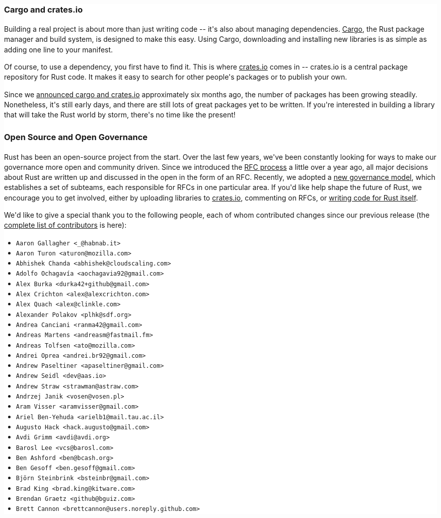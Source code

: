 ### Cargo and crates.io

Building a real project is about more than just writing code -- it's
also about managing dependencies. [Cargo][cargo], the Rust package
manager and build system, is designed to make this easy.  Using Cargo,
downloading and installing new libraries is as simple as adding one
line to your manifest.

Of course, to use a dependency, you first have to find it. This is
where [crates.io] comes in -- crates.io is a central package
repository for Rust code. It makes it easy to search for other
people's packages or to publish your own.

Since we [announced cargo and crates.io][cargo] approximately six
months ago, the number of packages has been growing
steadily. Nonetheless, it's still early days, and there are still lots
of great packages yet to be written. If you're interested in building
a library that will take the Rust world by storm, there's no time like
the present!

### Open Source and Open Governance

Rust has been an open-source project from the start. Over the last few
years, we've been constantly looking for ways to make our governance
more open and community driven. Since we introduced the
[RFC process][rfcs] a little over a year ago, all major decisions
about Rust are written up and discussed in the open in the form of an
RFC. Recently, we adopted a [new governance model][1068], which
establishes a set of subteams, each responsible for RFCs in one
particular area. If you'd like help shape the future of Rust, we
encourage you to get involved, either by uploading libraries to
[crates.io], commenting on RFCs, or
[writing code for Rust itself][contributing].

We'd like to give a special thank you to the following people, each of
whom contributed changes since our previous release (the
[complete list of contributors][AUTHORS] is here):

- `Aaron Gallagher <_@habnab.it>`
- `Aaron Turon <aturon@mozilla.com>`
- `Abhishek Chanda <abhishek@cloudscaling.com>`
- `Adolfo Ochagavía <aochagavia92@gmail.com>`
- `Alex Burka <durka42+github@gmail.com>`
- `Alex Crichton <alex@alexcrichton.com>`
- `Alex Quach <alex@clinkle.com>`
- `Alexander Polakov <plhk@sdf.org>`
- `Andrea Canciani <ranma42@gmail.com>`
- `Andreas Martens <andreasm@fastmail.fm>`
- `Andreas Tolfsen <ato@mozilla.com>`
- `Andrei Oprea <andrei.br92@gmail.com>`
- `Andrew Paseltiner <apaseltiner@gmail.com>`
- `Andrew Seidl <dev@aas.io>`
- `Andrew Straw <strawman@astraw.com>`
- `Andrzej Janik <vosen@vosen.pl>`
- `Aram Visser <aramvisser@gmail.com>`
- `Ariel Ben-Yehuda <arielb1@mail.tau.ac.il>`
- `Augusto Hack <hack.augusto@gmail.com>`
- `Avdi Grimm <avdi@avdi.org>`
- `Barosl Lee <vcs@barosl.com>`
- `Ben Ashford <ben@bcash.org>`
- `Ben Gesoff <ben.gesoff@gmail.com>`
- `Björn Steinbrink <bsteinbr@gmail.com>`
- `Brad King <brad.king@kitware.com>`
- `Brendan Graetz <github@bguiz.com>`
- `Brett Cannon <brettcannon@users.noreply.github.com>`

[stable]: http://blog.rust-lang.org/2014/10/30/Stability.html
[train]: http://blog.rust-lang.org/2014/12/12/1.0-Timeline.html
[traits]: http://blog.rust-lang.org/2015/05/11/traits.html
[rfcs]: https://github.com/rust-lang/rfcs/blob/master/README.md
[1068]: https://github.com/rust-lang/rfcs/pull/1068
[contributing]: https://github.com/rust-lang/rust/blob/master/CONTRIBUTING.md
[hb]: http://en.wikipedia.org/wiki/Heisenbug
[priorities]: http://internals.rust-lang.org/t/priorities-after-1-0/1901
[crates.io]: https://crates.io/
[cargo]: http://blog.rust-lang.org/2014/11/20/Cargo.html
[relnotes]: https://github.com/rust-lang/rust/blob/master/RELEASES.md#version-100-may-2015
[caveats]: https://github.com/rust-lang/rfcs/pull/1122
[book]: http://doc.rust-lang.org/1.0.0-beta.5/book/getting-started.html
[ffi]: http://blog.rust-lang.org/2015/04/24/Rust-Once-Run-Everywhere.html
[AUTHORS]: https://github.com/rust-lang/rust/blob/master/AUTHORS.txt
[23606]: https://github.com/rust-lang/rust/pull/23606/
[1044]: https://github.com/rust-lang/rfcs/pull/1044
[24965]: https://github.com/rust-lang/rust/pull/24965
[24615]: https://github.com/rust-lang/rust/pull/24615
[25323]: https://github.com/rust-lang/rust/pull/25323
[ebook]: http://killercup.github.io/trpl-ebook/
[minor]: https://github.com/rust-lang/rfcs/pull/1105